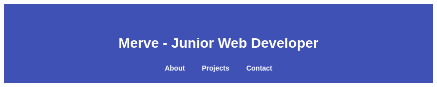<!DOCTYPE html>
<html lang="en">
<head>
  <meta charset="UTF-8" />
  <meta name="viewport" content="width=device-width, initial-scale=1.0"/>
  <title>Merve - Web Developer</title>
  <style>
    body {
      font-family: Arial, sans-serif;
      margin: 0;
      background-color: #f7f7f7;
      color: #333;
    }
    header {
      background-color: #3f51b5;
      color: white;
      padding: 20px;
      text-align: center;
    }
    nav a {
      margin: 0 15px;
      color: white;
      text-decoration: none;
      font-weight: bold;
    }
    section {
      padding: 40px 20px;
      max-width: 800px;
      margin: auto;
    }
    .projects div {
      margin-bottom: 20px;
      padding: 10px;
      background: #fff;
      border-radius: 5px;
      box-shadow: 0 2px 5px rgba(0,0,0,0.1);
    }
    footer {
      text-align: center;
      padding: 20px;
      background-color: #eee;
      margin-top: 40px;
    }
  </style>
</head>
<body>

<header>
  <h1>Merve - Junior Web Developer</h1>
  <nav>
    <a href="#about">About</a>
    <a href="#projects">Projects</a>
    <a href="#contact">Contact</a>
  </nav>
</header>

